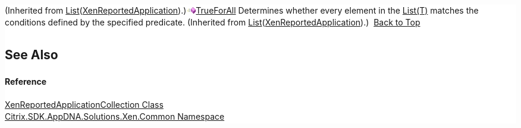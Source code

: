  (Inherited from <a href="http://msdn2.microsoft.com/en-us/library/6sh2ey19" target="_blank">List</a>(<a href="T_Citrix_SDK_AppDNA_Solutions_Xen_Common_XenReportedApplication">XenReportedApplication</a>).)</td></tr><tr><td>![Public method](media/pubmethod.gif "Public method")</td><td><a href="http://msdn2.microsoft.com/en-us/library/kdxe4x4w" target="_blank">TrueForAll</a></td><td>
Determines whether every element in the <a href="http://msdn2.microsoft.com/en-us/library/6sh2ey19" target="_blank">List(T)</a> matches the conditions defined by the specified predicate.
 (Inherited from <a href="http://msdn2.microsoft.com/en-us/library/6sh2ey19" target="_blank">List</a>(<a href="T_Citrix_SDK_AppDNA_Solutions_Xen_Common_XenReportedApplication">XenReportedApplication</a>).)</td></tr></table>&nbsp;
<a href="#xenreportedapplicationcollection-methods">Back to Top</a>

## See Also


#### Reference
<a href="T_Citrix_SDK_AppDNA_Solutions_Xen_Common_XenReportedApplicationCollection">XenReportedApplicationCollection Class</a><br /><a href="N_Citrix_SDK_AppDNA_Solutions_Xen_Common">Citrix.SDK.AppDNA.Solutions.Xen.Common Namespace</a><br />
